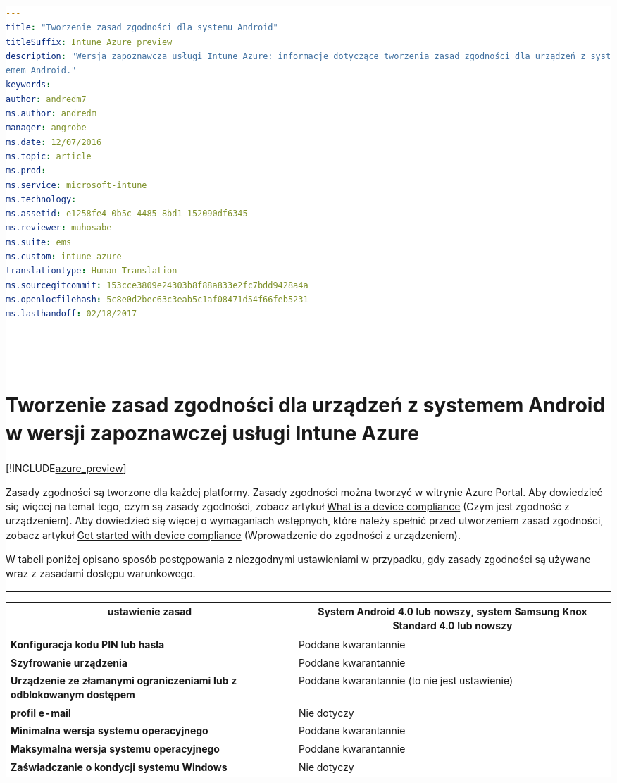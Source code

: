 ```yaml
---
title: "Tworzenie zasad zgodności dla systemu Android"
titleSuffix: Intune Azure preview
description: "Wersja zapoznawcza usługi Intune Azure: informacje dotyczące tworzenia zasad zgodności dla urządzeń z systemem Android."
keywords: 
author: andredm7
ms.author: andredm
manager: angrobe
ms.date: 12/07/2016
ms.topic: article
ms.prod: 
ms.service: microsoft-intune
ms.technology: 
ms.assetid: e1258fe4-0b5c-4485-8bd1-152090df6345
ms.reviewer: muhosabe
ms.suite: ems
ms.custom: intune-azure
translationtype: Human Translation
ms.sourcegitcommit: 153cce3809e24303b8f88a833e2fc7bdd9428a4a
ms.openlocfilehash: 5c8e0d2bec63c3eab5c1af08471d54f66feb5231
ms.lasthandoff: 02/18/2017


---
```


# <a name="how-to-create-a-device-compliance-policy-for-android-devices-in-intune-azure-preview"></a>Tworzenie zasad zgodności dla urządzeń z systemem Android w wersji zapoznawczej usługi Intune Azure


[!INCLUDE[azure_preview](../includes/azure_preview.md)]

Zasady zgodności są tworzone dla każdej platformy.  Zasady zgodności można tworzyć w witrynie Azure Portal. Aby dowiedzieć się więcej na temat tego, czym są zasady zgodności, zobacz artykuł [What is a device compliance](what-is-device-compliance.md) (Czym jest zgodność z urządzeniem). Aby dowiedzieć się więcej o wymaganiach wstępnych, które należy spełnić przed utworzeniem zasad zgodności, zobacz artykuł [Get started with device compliance](get-started-with-device-compliance.md) (Wprowadzenie do zgodności z urządzeniem).

W tabeli poniżej opisano sposób postępowania z niezgodnymi ustawieniami w przypadku, gdy zasady zgodności są używane wraz z zasadami dostępu warunkowego.

--------------------

|**ustawienie zasad**| **System Android 4.0 lub nowszy, system Samsung Knox Standard 4.0 lub nowszy** |
| --- | ----|
| **Konfiguracja kodu PIN lub hasła** |  Poddane kwarantannie |
| **Szyfrowanie urządzenia** | Poddane kwarantannie |
| **Urządzenie ze złamanymi ograniczeniami lub z odblokowanym dostępem** | Poddane kwarantannie (to nie jest ustawienie) |
| **profil e-mail** | Nie dotyczy |
| **Minimalna wersja systemu operacyjnego** | Poddane kwarantannie |
| **Maksymalna wersja systemu operacyjnego** |   Poddane kwarantannie |
| **Zaświadczanie o kondycji systemu Windows** | Nie dotyczy |
